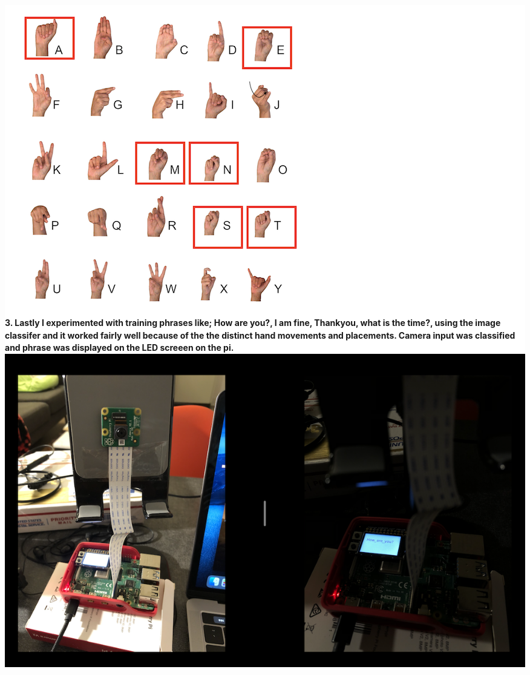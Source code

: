 ![sign.png](sign.png)<br/>
**3. Lastly I experimented with training phrases like; How are you?, I am fine, Thankyou, what is the time?, using the image classifer and it worked fairly well because of the the distinct hand movements and placements. Camera input was classified and phrase was displayed on the LED screeen on the pi.** <br/>
![demo.png](demo.png)<br/>
